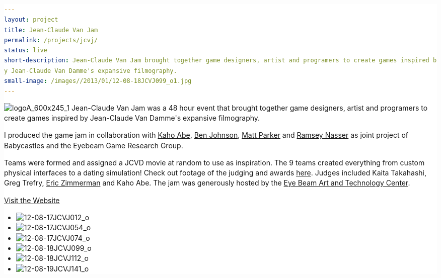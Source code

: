 ```yaml
---
layout: project
title: Jean-Claude Van Jam
permalink: /projects/jcvj/
status: live
short-description: Jean-Claude Van Jam brought together game designers, artist and programers to create games inspired by Jean-Claude Van Damme's expansive filmography.
small-image: /images//2013/01/12-08-18JCVJ099_o1.jpg
---
```


<img src="{{ site.baseurl }}/images//2013/01/logoA_600x245_12.png" alt="logoA_600x245_1" width="750" height="306" class="alignnone size-full wp-image-2863" />
Jean-Claude Van Jam was a 48 hour event that brought together game designers, artist and programers to create games inspired by Jean-Claude Van Damme's expansive filmography. 


I produced the game jam in collaboration with <a href="http://kahoabe.net/" target="_blank">Kaho Abe</a>, <a href="https://twitter.com/GameDesignerBen" target="_blank">Ben Johnson</a>, <a href="http://madparker.com/" target="_blank">Matt Parker</a> and <a href="http://nas.sr/" target="_blank">Ramsey Nasser</a> as joint project of Babycastles and the Eyebeam Game Research Group.

Teams were formed and assigned a JCVD movie at random to use as inspiration. The 9 teams created everything from custom physical interfaces to a dating simulation! Check out footage of the judging and awards <a href="https://vimeo.com/47872729" target="_blank">here</a>. Judges included Kaita Takahashi, Greg Trefry, <a href="http://ericzimmerman.wordpress.com/2012/08/20/judging-the-jean-claude-van-jam/" target="_blank">Eric Zimmerman</a> and Kaho Abe. The jam was generously hosted by the <a href="http://eyebeam.org/" target="_blank">Eye Beam Art and Technology Center</a>. 

<a href="http://jeanclaudevanjam.com/" target="_blank" class="button small info">Visit the Website</a> 


<ul class="small-block-grid-2">
    <li>
<img src="{{ site.baseurl }}/images//2013/01/12-08-17JCVJ012_o1.jpg" alt="12-08-17JCVJ012_o" width="864" height="576" class="alignnone size-full wp-image-2855" />
</li>
<li>
<img src="{{ site.baseurl }}/images//2013/01/12-08-17JCVJ054_o1.jpg" alt="12-08-17JCVJ054_o" width="1000" height="667" class="alignnone size-full wp-image-2856" />
</li>
<li>
<img src="{{ site.baseurl }}/images//2013/01/12-08-17JCVJ074_o1.jpg" alt="12-08-17JCVJ074_o" width="1000" height="667" class="alignnone size-full wp-image-2857" />
</li>
<li>
<img src="{{ site.baseurl }}/images//2013/01/12-08-18JCVJ099_o1.jpg" alt="12-08-18JCVJ099_o" width="1000" height="667" class="alignnone size-full wp-image-2860" />
</li>
<li>
<img src="{{ site.baseurl }}/images//2013/01/12-08-18JCVJ112_o1.jpg" alt="12-08-18JCVJ112_o" width="1000" height="667" class="alignnone size-full wp-image-2861" />
</li>
<li>
<img src="{{ site.baseurl }}/images//2013/01/12-08-19JCVJ141_o1.jpg" alt="12-08-19JCVJ141_o" width="1000" height="667" class="alignnone size-full wp-image-2862" />
</li>
</ul>


